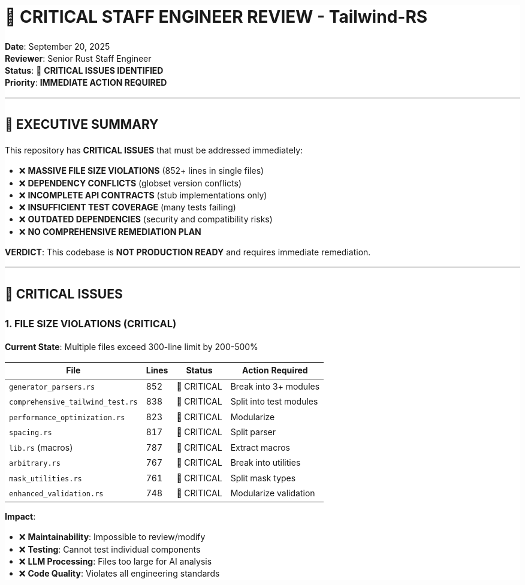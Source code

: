 # 🚨 CRITICAL STAFF ENGINEER REVIEW - Tailwind-RS

**Date**: September 20, 2025  
**Reviewer**: Senior Rust Staff Engineer  
**Status**: 🔴 **CRITICAL ISSUES IDENTIFIED**  
**Priority**: **IMMEDIATE ACTION REQUIRED**

---

## 🎯 **EXECUTIVE SUMMARY**

This repository has **CRITICAL ISSUES** that must be addressed immediately:

- ❌ **MASSIVE FILE SIZE VIOLATIONS** (852+ lines in single files)
- ❌ **DEPENDENCY CONFLICTS** (globset version conflicts)
- ❌ **INCOMPLETE API CONTRACTS** (stub implementations only)
- ❌ **INSUFFICIENT TEST COVERAGE** (many tests failing)
- ❌ **OUTDATED DEPENDENCIES** (security and compatibility risks)
- ❌ **NO COMPREHENSIVE REMEDIATION PLAN**

**VERDICT**: This codebase is **NOT PRODUCTION READY** and requires immediate remediation.

---

## 🔴 **CRITICAL ISSUES**

### **1. FILE SIZE VIOLATIONS (CRITICAL)**

**Current State**: Multiple files exceed 300-line limit by 200-500%

| File | Lines | Status | Action Required |
|------|-------|--------|----------------|
| `generator_parsers.rs` | 852 | 🔴 CRITICAL | Break into 3+ modules |
| `comprehensive_tailwind_test.rs` | 838 | 🔴 CRITICAL | Split into test modules |
| `performance_optimization.rs` | 823 | 🔴 CRITICAL | Modularize |
| `spacing.rs` | 817 | 🔴 CRITICAL | Split parser |
| `lib.rs` (macros) | 787 | 🔴 CRITICAL | Extract macros |
| `arbitrary.rs` | 767 | 🔴 CRITICAL | Break into utilities |
| `mask_utilities.rs` | 761 | 🔴 CRITICAL | Split mask types |
| `enhanced_validation.rs` | 748 | 🔴 CRITICAL | Modularize validation |

**Impact**: 
- ❌ **Maintainability**: Impossible to review/modify
- ❌ **Testing**: Cannot test individual components
- ❌ **LLM Processing**: Files too large for AI analysis
- ❌ **Code Quality**: Violates all engineering standards

